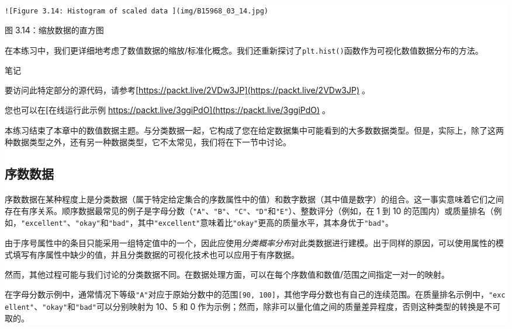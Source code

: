    ![Figure 3.14: Histogram of scaled data ](img/B15968_03_14.jpg)

图 3.14：缩放数据的直方图

在本练习中，我们更详细地考虑了数值数据的缩放/标准化概念。我们还重新探讨了`plt.hist()`函数作为可视化数值数据分布的方法。

笔记

要访问此特定部分的源代码，请参考[https://packt.live/2VDw3JP](https://packt.live/2VDw3JP) 。

您也可以在[在线运行此示例 https://packt.live/3ggiPdO](https://packt.live/3ggiPdO) 。

本练习结束了本章中的数值数据主题。与分类数据一起，它构成了您在给定数据集中可能看到的大多数数据类型。但是，实际上，除了这两种数据类型之外，还有另一种数据类型，它不太常见，我们将在下一节中讨论。

## 序数数据

序数数据在某种程度上是分类数据（属于特定给定集合的序数属性中的值）和数字数据（其中值是数字）的组合。这一事实意味着它们之间存在有序关系。顺序数据最常见的例子是字母分数（`"A"`、`"B"`、`"C"`、`"D"`和`"E"`）、整数评分（例如，在 1 到 10 的范围内）或质量排名（例如，`"excellent"`、`"okay"`和`"bad"`，其中`"excellent"`意味着比`"okay"`更高的质量水平，其本身优于`"bad"`。

由于序号属性中的条目只能采用一组特定值中的一个，因此应使用*分类概率分布*对此类数据进行建模。出于同样的原因，可以使用属性的模式填写有序属性中缺少的值，并且分类数据的可视化技术也可以应用于有序数据。

然而，其他过程可能与我们讨论的分类数据不同。在数据处理方面，可以在每个序数值和数值/范围之间指定一对一的映射。

在字母分数示例中，通常情况下等级`"A"`对应于原始分数中的范围`[90, 100]`，其他字母分数也有自己的连续范围。在质量排名示例中，`"excellent"`、`"okay"`和`"bad"`可以分别映射为 10、5 和 0 作为示例；然而，除非可以量化值之间的质量差异程度，否则这种类型的转换是不可取的。
